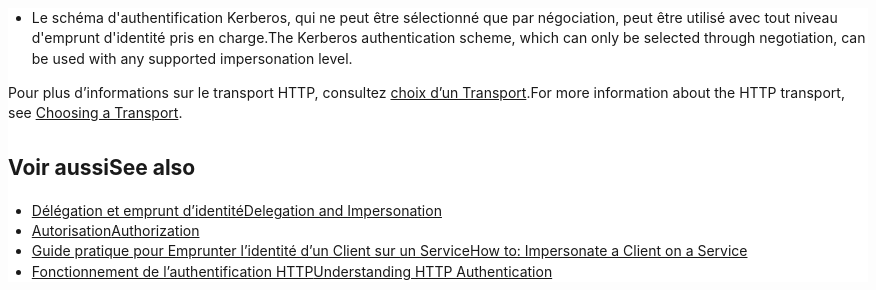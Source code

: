 -   <span data-ttu-id="307d5-157">Le schéma d'authentification Kerberos, qui ne peut être sélectionné que par négociation, peut être utilisé avec tout niveau d'emprunt d'identité pris en charge.</span><span class="sxs-lookup"><span data-stu-id="307d5-157">The Kerberos authentication scheme, which can only be selected through negotiation, can be used with any supported impersonation level.</span></span>  
  
 <span data-ttu-id="307d5-158">Pour plus d’informations sur le transport HTTP, consultez [choix d’un Transport](../../../../docs/framework/wcf/feature-details/choosing-a-transport.md).</span><span class="sxs-lookup"><span data-stu-id="307d5-158">For more information about the HTTP transport, see [Choosing a Transport](../../../../docs/framework/wcf/feature-details/choosing-a-transport.md).</span></span>  
  
## <a name="see-also"></a><span data-ttu-id="307d5-159">Voir aussi</span><span class="sxs-lookup"><span data-stu-id="307d5-159">See also</span></span>

- [<span data-ttu-id="307d5-160">Délégation et emprunt d’identité</span><span class="sxs-lookup"><span data-stu-id="307d5-160">Delegation and Impersonation</span></span>](../../../../docs/framework/wcf/feature-details/delegation-and-impersonation-with-wcf.md)
- [<span data-ttu-id="307d5-161">Autorisation</span><span class="sxs-lookup"><span data-stu-id="307d5-161">Authorization</span></span>](../../../../docs/framework/wcf/feature-details/authorization-in-wcf.md)
- [<span data-ttu-id="307d5-162">Guide pratique pour Emprunter l’identité d’un Client sur un Service</span><span class="sxs-lookup"><span data-stu-id="307d5-162">How to: Impersonate a Client on a Service</span></span>](../../../../docs/framework/wcf/how-to-impersonate-a-client-on-a-service.md)
- [<span data-ttu-id="307d5-163">Fonctionnement de l’authentification HTTP</span><span class="sxs-lookup"><span data-stu-id="307d5-163">Understanding HTTP Authentication</span></span>](../../../../docs/framework/wcf/feature-details/understanding-http-authentication.md)
